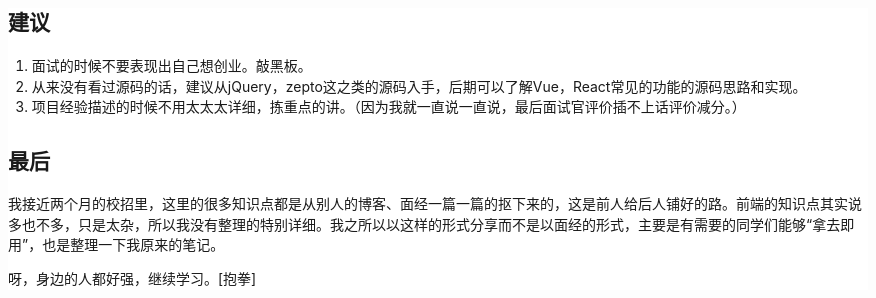## 建议

1. 面试的时候不要表现出自己想创业。敲黑板。
2. 从来没有看过源码的话，建议从jQuery，zepto这之类的源码入手，后期可以了解Vue，React常见的功能的源码思路和实现。
3. 项目经验描述的时候不用太太太详细，拣重点的讲。（因为我就一直说一直说，最后面试官评价插不上话评价减分。）

## 最后

我接近两个月的校招里，这里的很多知识点都是从别人的博客、面经一篇一篇的抠下来的，这是前人给后人铺好的路。前端的知识点其实说多也不多，只是太杂，所以我没有整理的特别详细。我之所以以这样的形式分享而不是以面经的形式，主要是有需要的同学们能够“拿去即用”，也是整理一下我原来的笔记。

呀，身边的人都好强，继续学习。[抱拳]